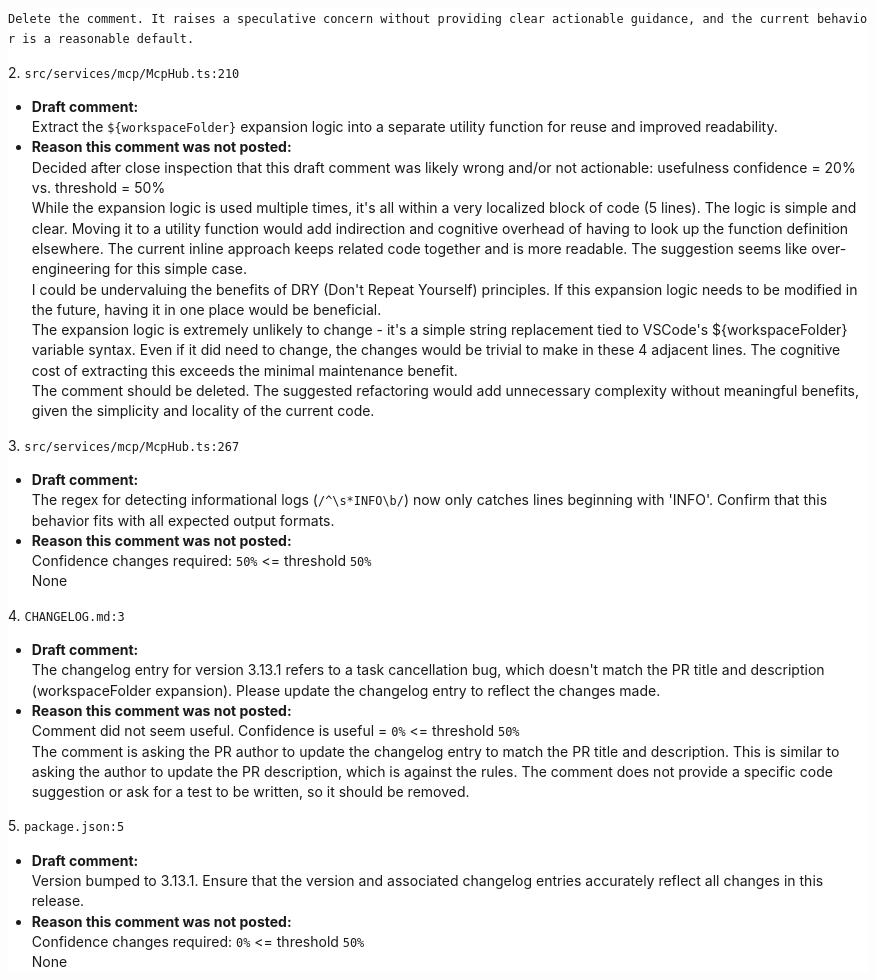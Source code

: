     Delete the comment. It raises a speculative concern without providing clear actionable guidance, and the current behavior is a reasonable default.

2\. `src/services/mcp/McpHub.ts:210`

*   **Draft comment:**  
    Extract the `${workspaceFolder}` expansion logic into a separate utility function for reuse and improved readability.
*   **Reason this comment was not posted:**  
    Decided after close inspection that this draft comment was likely wrong and/or not actionable: usefulness confidence = 20% vs. threshold = 50%  
    While the expansion logic is used multiple times, it's all within a very localized block of code (5 lines). The logic is simple and clear. Moving it to a utility function would add indirection and cognitive overhead of having to look up the function definition elsewhere. The current inline approach keeps related code together and is more readable. The suggestion seems like over-engineering for this simple case.  
    I could be undervaluing the benefits of DRY (Don't Repeat Yourself) principles. If this expansion logic needs to be modified in the future, having it in one place would be beneficial.  
    The expansion logic is extremely unlikely to change - it's a simple string replacement tied to VSCode's ${workspaceFolder} variable syntax. Even if it did need to change, the changes would be trivial to make in these 4 adjacent lines. The cognitive cost of extracting this exceeds the minimal maintenance benefit.  
    The comment should be deleted. The suggested refactoring would add unnecessary complexity without meaningful benefits, given the simplicity and locality of the current code.

3\. `src/services/mcp/McpHub.ts:267`

*   **Draft comment:**  
    The regex for detecting informational logs (`/^\s*INFO\b/`) now only catches lines beginning with 'INFO'. Confirm that this behavior fits with all expected output formats.
*   **Reason this comment was not posted:**  
    Confidence changes required: `50%` <= threshold `50%`  
    None

4\. `CHANGELOG.md:3`

*   **Draft comment:**  
    The changelog entry for version 3.13.1 refers to a task cancellation bug, which doesn't match the PR title and description (workspaceFolder expansion). Please update the changelog entry to reflect the changes made.
*   **Reason this comment was not posted:**  
    Comment did not seem useful. Confidence is useful = `0%` <= threshold `50%`  
    The comment is asking the PR author to update the changelog entry to match the PR title and description. This is similar to asking the author to update the PR description, which is against the rules. The comment does not provide a specific code suggestion or ask for a test to be written, so it should be removed.

5\. `package.json:5`

*   **Draft comment:**  
    Version bumped to 3.13.1. Ensure that the version and associated changelog entries accurately reflect all changes in this release.
*   **Reason this comment was not posted:**  
    Confidence changes required: `0%` <= threshold `50%`  
    None

